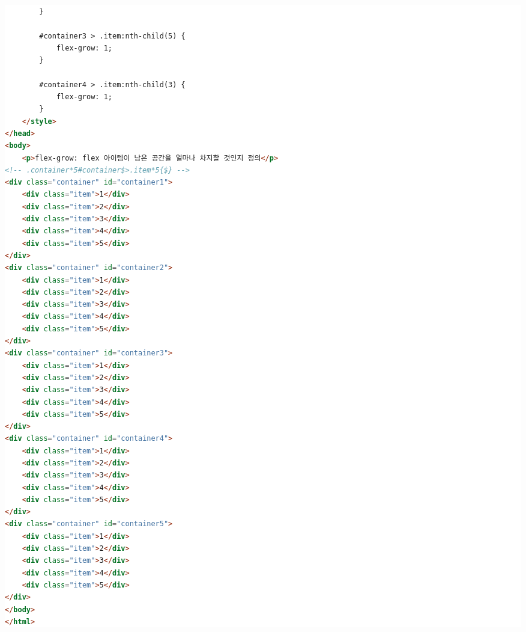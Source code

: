 ```html
        }

        #container3 > .item:nth-child(5) {
            flex-grow: 1;
        }

        #container4 > .item:nth-child(3) {
            flex-grow: 1;
        }
    </style>
</head>
<body>
    <p>flex-grow: flex 아이템이 남은 공간을 얼마나 차지할 것인지 정의</p>
<!-- .container*5#container$>.item*5{$} -->
<div class="container" id="container1">
    <div class="item">1</div>
    <div class="item">2</div>
    <div class="item">3</div>
    <div class="item">4</div>
    <div class="item">5</div>
</div>
<div class="container" id="container2">
    <div class="item">1</div>
    <div class="item">2</div>
    <div class="item">3</div>
    <div class="item">4</div>
    <div class="item">5</div>
</div>
<div class="container" id="container3">
    <div class="item">1</div>
    <div class="item">2</div>
    <div class="item">3</div>
    <div class="item">4</div>
    <div class="item">5</div>
</div>
<div class="container" id="container4">
    <div class="item">1</div>
    <div class="item">2</div>
    <div class="item">3</div>
    <div class="item">4</div>
    <div class="item">5</div>
</div>
<div class="container" id="container5">
    <div class="item">1</div>
    <div class="item">2</div>
    <div class="item">3</div>
    <div class="item">4</div>
    <div class="item">5</div>
</div>
</body>
</html>
```
